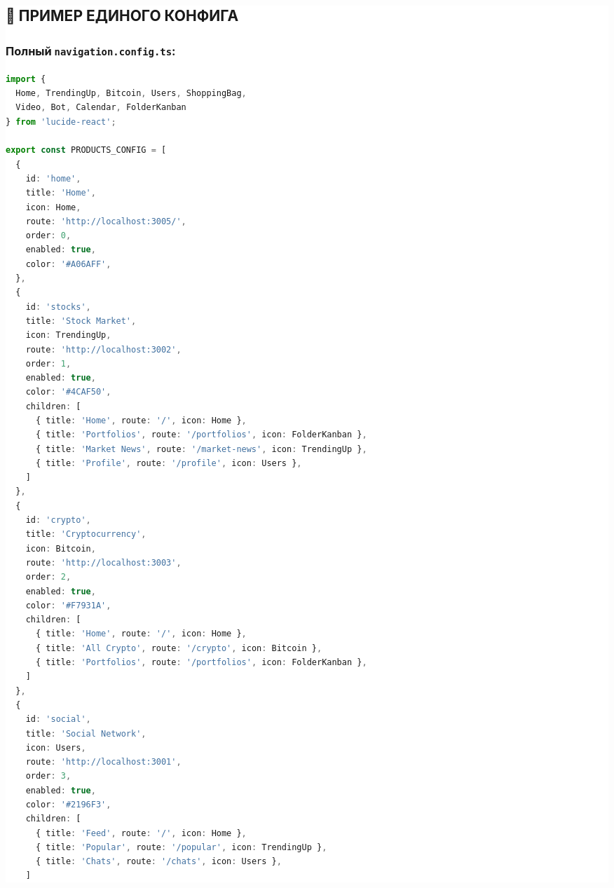 
## 🎨 ПРИМЕР ЕДИНОГО КОНФИГА

### Полный `navigation.config.ts`:

```typescript
import { 
  Home, TrendingUp, Bitcoin, Users, ShoppingBag, 
  Video, Bot, Calendar, FolderKanban 
} from 'lucide-react';

export const PRODUCTS_CONFIG = [
  {
    id: 'home',
    title: 'Home',
    icon: Home,
    route: 'http://localhost:3005/',
    order: 0,
    enabled: true,
    color: '#A06AFF',
  },
  {
    id: 'stocks',
    title: 'Stock Market',
    icon: TrendingUp,
    route: 'http://localhost:3002',
    order: 1,
    enabled: true,
    color: '#4CAF50',
    children: [
      { title: 'Home', route: '/', icon: Home },
      { title: 'Portfolios', route: '/portfolios', icon: FolderKanban },
      { title: 'Market News', route: '/market-news', icon: TrendingUp },
      { title: 'Profile', route: '/profile', icon: Users },
    ]
  },
  {
    id: 'crypto',
    title: 'Cryptocurrency',
    icon: Bitcoin,
    route: 'http://localhost:3003',
    order: 2,
    enabled: true,
    color: '#F7931A',
    children: [
      { title: 'Home', route: '/', icon: Home },
      { title: 'All Crypto', route: '/crypto', icon: Bitcoin },
      { title: 'Portfolios', route: '/portfolios', icon: FolderKanban },
    ]
  },
  {
    id: 'social',
    title: 'Social Network',
    icon: Users,
    route: 'http://localhost:3001',
    order: 3,
    enabled: true,
    color: '#2196F3',
    children: [
      { title: 'Feed', route: '/', icon: Home },
      { title: 'Popular', route: '/popular', icon: TrendingUp },
      { title: 'Chats', route: '/chats', icon: Users },
    ]
```